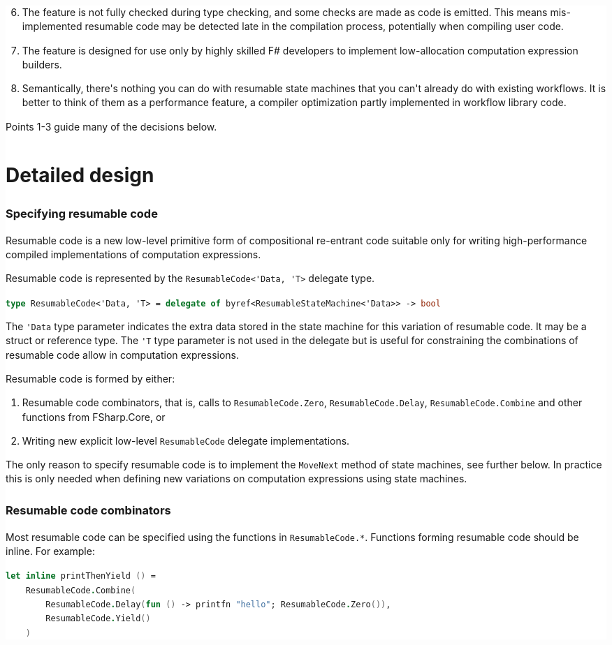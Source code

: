 6. The feature is not fully checked during type checking, and some checks are made as code is emitted. This means
   mis-implemented resumable code may be detected late in the compilation process, potentially when compiling user code.

7. The feature is designed for use only by highly skilled F# developers to implement low-allocation computation
   expression builders.

8. Semantically, there's nothing you can do with resumable state machines that you can't already do with existing
   workflows. It is better to think of them as a performance feature, a compiler optimization partly implemented
   in workflow library code.

Points 1-3 guide many of the decisions below.

# Detailed design


### Specifying resumable code

Resumable code is a new low-level primitive form of compositional re-entrant code suitable only for writing
high-performance compiled implementations of computation expressions.

Resumable code is represented by the `ResumableCode<'Data, 'T>` delegate type. 

```fsharp
type ResumableCode<'Data, 'T> = delegate of byref<ResumableStateMachine<'Data>> -> bool
```

The `'Data` type parameter indicates the extra data stored in the state machine for this variation of resumable code. It may be
a struct or reference type. The `'T` type parameter is not used in the delegate but is useful for constraining the combinations
of resumable code allow in computation expressions.

Resumable code is formed by either:

1. Resumable code combinators, that is, calls to `ResumableCode.Zero`, `ResumableCode.Delay`, `ResumableCode.Combine` and other functions from FSharp.Core, or

2. Writing new explicit low-level `ResumableCode` delegate implementations.

The only reason to specify resumable code is to implement the `MoveNext` method of state machines, see further below.
In practice this is only needed when defining new variations on computation expressions using state machines.

### Resumable code combinators

Most resumable code can be specified using the functions in `ResumableCode.*`.
Functions forming resumable code should be inline.  For example:

```fsharp
let inline printThenYield () =
    ResumableCode.Combine(
        ResumableCode.Delay(fun () -> printfn "hello"; ResumableCode.Zero()),
        ResumableCode.Yield()
    )
```     
